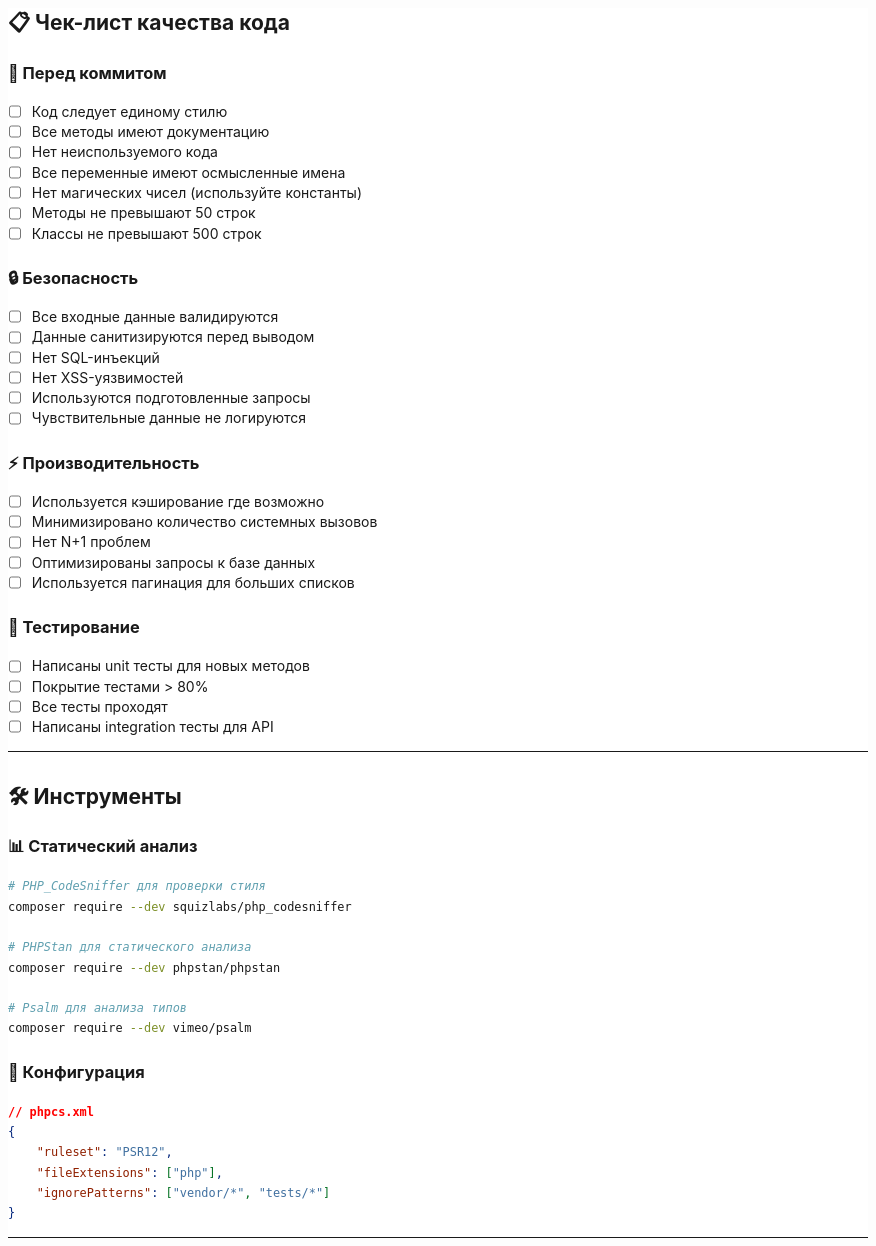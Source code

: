 
## 📋 Чек-лист качества кода

### 📝 Перед коммитом
- [ ] Код следует единому стилю
- [ ] Все методы имеют документацию
- [ ] Нет неиспользуемого кода
- [ ] Все переменные имеют осмысленные имена
- [ ] Нет магических чисел (используйте константы)
- [ ] Методы не превышают 50 строк
- [ ] Классы не превышают 500 строк

### 🔒 Безопасность
- [ ] Все входные данные валидируются
- [ ] Данные санитизируются перед выводом
- [ ] Нет SQL-инъекций
- [ ] Нет XSS-уязвимостей
- [ ] Используются подготовленные запросы
- [ ] Чувствительные данные не логируются

### ⚡ Производительность
- [ ] Используется кэширование где возможно
- [ ] Минимизировано количество системных вызовов
- [ ] Нет N+1 проблем
- [ ] Оптимизированы запросы к базе данных
- [ ] Используется пагинация для больших списков

### 🧪 Тестирование
- [ ] Написаны unit тесты для новых методов
- [ ] Покрытие тестами > 80%
- [ ] Все тесты проходят
- [ ] Написаны integration тесты для API

---

## 🛠️ Инструменты

### 📊 Статический анализ
```bash
# PHP_CodeSniffer для проверки стиля
composer require --dev squizlabs/php_codesniffer

# PHPStan для статического анализа
composer require --dev phpstan/phpstan

# Psalm для анализа типов
composer require --dev vimeo/psalm
```

### 🔧 Конфигурация
```json
// phpcs.xml
{
    "ruleset": "PSR12",
    "fileExtensions": ["php"],
    "ignorePatterns": ["vendor/*", "tests/*"]
}
```

---